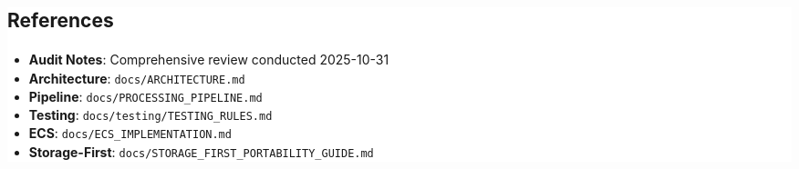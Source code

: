 
## References
- **Audit Notes**: Comprehensive review conducted 2025-10-31
- **Architecture**: `docs/ARCHITECTURE.md`
- **Pipeline**: `docs/PROCESSING_PIPELINE.md`
- **Testing**: `docs/testing/TESTING_RULES.md`
- **ECS**: `docs/ECS_IMPLEMENTATION.md`
- **Storage-First**: `docs/STORAGE_FIRST_PORTABILITY_GUIDE.md`
